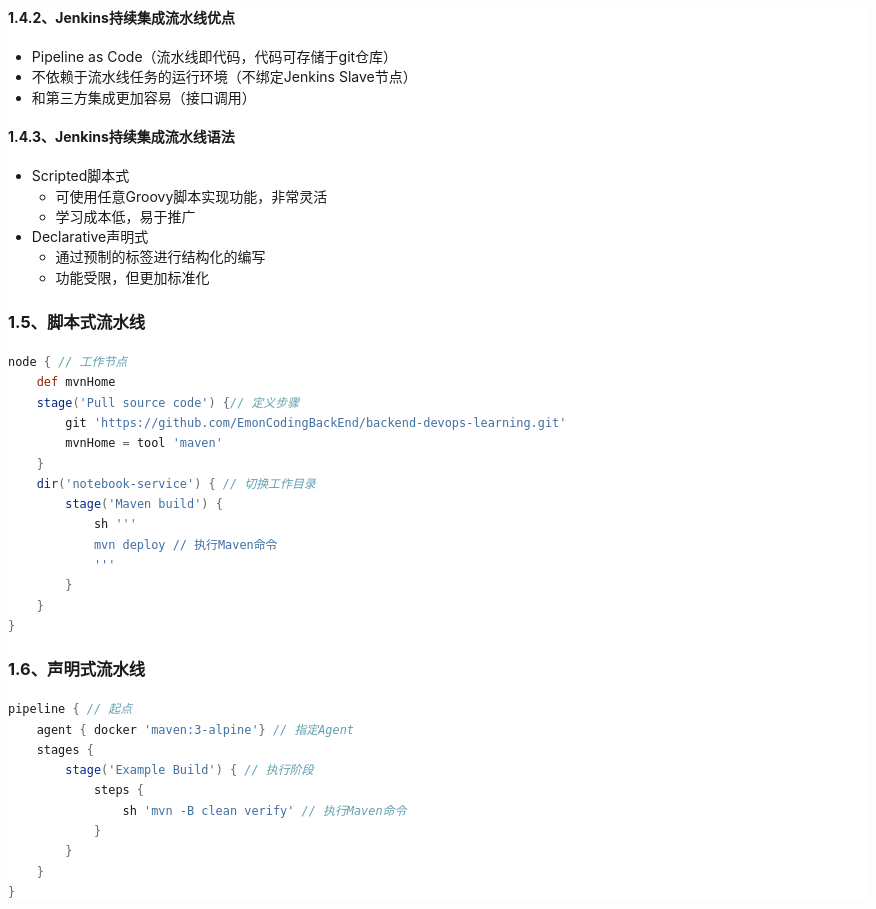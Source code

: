 

#### 1.4.2、Jenkins持续集成流水线优点

- Pipeline as Code（流水线即代码，代码可存储于git仓库）
- 不依赖于流水线任务的运行环境（不绑定Jenkins Slave节点）
- 和第三方集成更加容易（接口调用）



#### 1.4.3、Jenkins持续集成流水线语法

- Scripted脚本式
  - 可使用任意Groovy脚本实现功能，非常灵活
  - 学习成本低，易于推广
- Declarative声明式
  - 通过预制的标签进行结构化的编写
  - 功能受限，但更加标准化



### 1.5、脚本式流水线

```groovy
node { // 工作节点
    def mvnHome
    stage('Pull source code') {// 定义步骤
        git 'https://github.com/EmonCodingBackEnd/backend-devops-learning.git'
        mvnHome = tool 'maven'
    }
    dir('notebook-service') { // 切换工作目录
        stage('Maven build') {
            sh '''
            mvn deploy // 执行Maven命令
            '''
        }
    }
}
```



### 1.6、声明式流水线

```groovy
pipeline { // 起点
    agent { docker 'maven:3-alpine'} // 指定Agent
    stages {
        stage('Example Build') { // 执行阶段
            steps {
                sh 'mvn -B clean verify' // 执行Maven命令
            }
        }
    }
}
```

